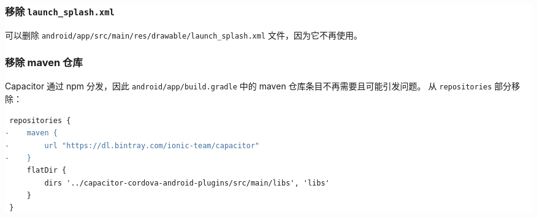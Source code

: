 ### 移除 `launch_splash.xml`

可以删除 `android/app/src/main/res/drawable/launch_splash.xml` 文件，因为它不再使用。

### 移除 maven 仓库

Capacitor 通过 npm 分发，因此 `android/app/build.gradle` 中的 maven 仓库条目不再需要且可能引发问题。
从 `repositories` 部分移除：

```diff
 repositories {
-    maven {
-        url "https://dl.bintray.com/ionic-team/capacitor"
-    }
     flatDir {
         dirs '../capacitor-cordova-android-plugins/src/main/libs', 'libs'
     }
 }
```